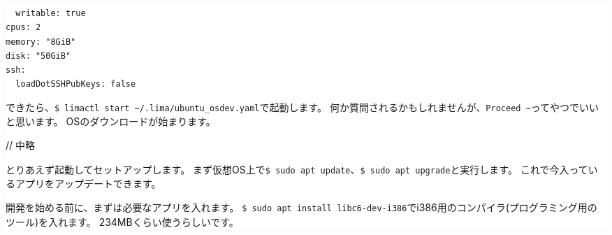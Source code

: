```
  writable: true
cpus: 2
memory: "8GiB"
disk: "50GiB"
ssh:
  loadDotSSHPubKeys: false
```
できたら、`$ limactl start ~/.lima/ubuntu_osdev.yaml`で起動します。
何か質問されるかもしれませんが、`Proceed ~`ってやつでいいと思います。
OSのダウンロードが始まります。

// 中略

とりあえず起動してセットアップします。
まず仮想OS上で`$ sudo apt update`、`$ sudo apt upgrade`と実行します。
これで今入っているアプリをアップデートできます。



開発を始める前に、まずは必要なアプリを入れます。
`$ sudo apt install libc6-dev-i386`でi386用のコンパイラ(プログラミング用のツール)を入れます。
234MBくらい使うらしいです。


